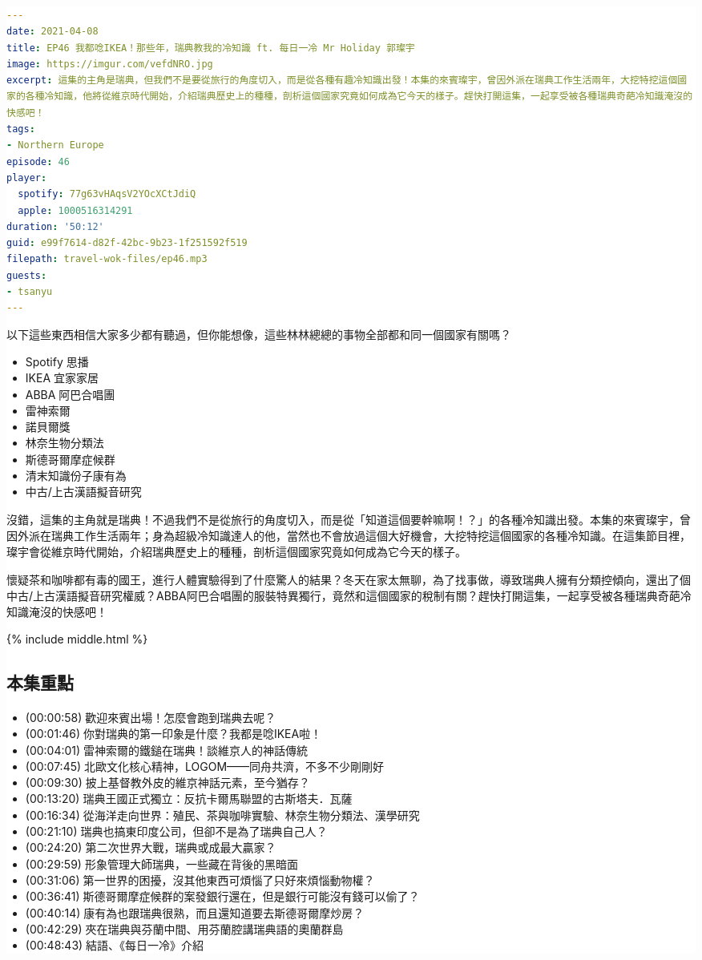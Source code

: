 ```yaml
---
date: 2021-04-08
title: EP46 我都唸IKEA！那些年，瑞典教我的冷知識 ft. 每日一冷 Mr Holiday 郭璨宇
image: https://imgur.com/vefdNRO.jpg
excerpt: 這集的主角是瑞典，但我們不是要從旅行的角度切入，而是從各種有趣冷知識出發！本集的來賓璨宇，曾因外派在瑞典工作生活兩年，大挖特挖這個國家的各種冷知識，他將從維京時代開始，介紹瑞典歷史上的種種，剖析這個國家究竟如何成為它今天的樣子。趕快打開這集，一起享受被各種瑞典奇葩冷知識淹沒的快感吧！
tags:
- Northern Europe
episode: 46
player:
  spotify: 77g63vHAqsV2YOcXCtJdiQ
  apple: 1000516314291
duration: '50:12'
guid: e99f7614-d82f-42bc-9b23-1f251592f519
filepath: travel-wok-files/ep46.mp3
guests:
- tsanyu
---
```


以下這些東西相信大家多少都有聽過，但你能想像，這些林林總總的事物全部都和同一個國家有關嗎？

- Spotify 思播
- IKEA 宜家家居
- ABBA 阿巴合唱團
- 雷神索爾
- 諾貝爾獎
- 林奈生物分類法
- 斯德哥爾摩症候群
- 清末知識份子康有為
- 中古/上古漢語擬音研究

沒錯，這集的主角就是瑞典！不過我們不是從旅行的角度切入，而是從「知道這個要幹嘛啊！？」的各種冷知識出發。本集的來賓璨宇，曾因外派在瑞典工作生活兩年；身為超級冷知識達人的他，當然也不會放過這個大好機會，大挖特挖這個國家的各種冷知識。在這集節目裡，璨宇會從維京時代開始，介紹瑞典歷史上的種種，剖析這個國家究竟如何成為它今天的樣子。

懷疑茶和咖啡都有毒的國王，進行人體實驗得到了什麼驚人的結果？冬天在家太無聊，為了找事做，導致瑞典人擁有分類控傾向，還出了個中古/上古漢語擬音研究權威？ABBA阿巴合唱團的服裝特異獨行，竟然和這個國家的稅制有關？趕快打開這集，一起享受被各種瑞典奇葩冷知識淹沒的快感吧！

{% include middle.html %}

## 本集重點

* (00:00:58) 歡迎來賓出場！怎麼會跑到瑞典去呢？
* (00:01:46) 你對瑞典的第一印象是什麼？我都是唸IKEA啦！
* (00:04:01) 雷神索爾的鐵鎚在瑞典！談維京人的神話傳統
* (00:07:45) 北歐文化核心精神，LOGOM——同舟共濟，不多不少剛剛好
* (00:09:30) 披上基督教外皮的維京神話元素，至今猶存？
* (00:13:20) 瑞典王國正式獨立：反抗卡爾馬聯盟的古斯塔夫．瓦薩
* (00:16:34) 從海洋走向世界：殖民、茶與咖啡實驗、林奈生物分類法、漢學研究
* (00:21:10) 瑞典也搞東印度公司，但卻不是為了瑞典自己人？
* (00:24:20) 第二次世界大戰，瑞典或成最大贏家？
* (00:29:59) 形象管理大師瑞典，一些藏在背後的黑暗面
* (00:31:06) 第一世界的困擾，沒其他東西可煩惱了只好來煩惱動物權？
* (00:36:41) 斯德哥爾摩症候群的案發銀行還在，但是銀行可能沒有錢可以偷了？
* (00:40:14) 康有為也跟瑞典很熟，而且還知道要去斯德哥爾摩炒房？
* (00:42:29) 夾在瑞典與芬蘭中間、用芬蘭腔講瑞典語的奧蘭群島
* (00:48:43) 結語、《每日一冷》介紹
